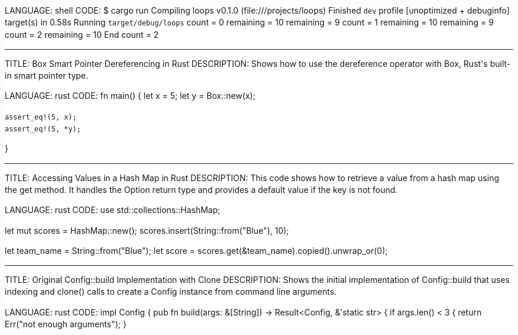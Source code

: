 LANGUAGE: shell
CODE:
$ cargo run
   Compiling loops v0.1.0 (file:///projects/loops)
    Finished `dev` profile [unoptimized + debuginfo] target(s) in 0.58s
     Running `target/debug/loops`
count = 0
remaining = 10
remaining = 9
count = 1
remaining = 10
remaining = 9
count = 2
remaining = 10
End count = 2

----------------------------------------

TITLE: Box Smart Pointer Dereferencing in Rust
DESCRIPTION: Shows how to use the dereference operator with Box<T>, Rust's built-in smart pointer type.

LANGUAGE: rust
CODE:
fn main() {
    let x = 5;
    let y = Box::new(x);

    assert_eq!(5, x);
    assert_eq!(5, *y);
}

----------------------------------------

TITLE: Accessing Values in a Hash Map in Rust
DESCRIPTION: This code shows how to retrieve a value from a hash map using the get method. It handles the Option return type and provides a default value if the key is not found.

LANGUAGE: rust
CODE:
use std::collections::HashMap;

let mut scores = HashMap::new();
scores.insert(String::from("Blue"), 10);

let team_name = String::from("Blue");
let score = scores.get(&team_name).copied().unwrap_or(0);

----------------------------------------

TITLE: Original Config::build Implementation with Clone
DESCRIPTION: Shows the initial implementation of Config::build that uses indexing and clone() calls to create a Config instance from command line arguments.

LANGUAGE: rust
CODE:
impl Config {
    pub fn build(args: &[String]) -> Result<Config, &'static str> {
        if args.len() < 3 {
            return Err("not enough arguments");
        }
